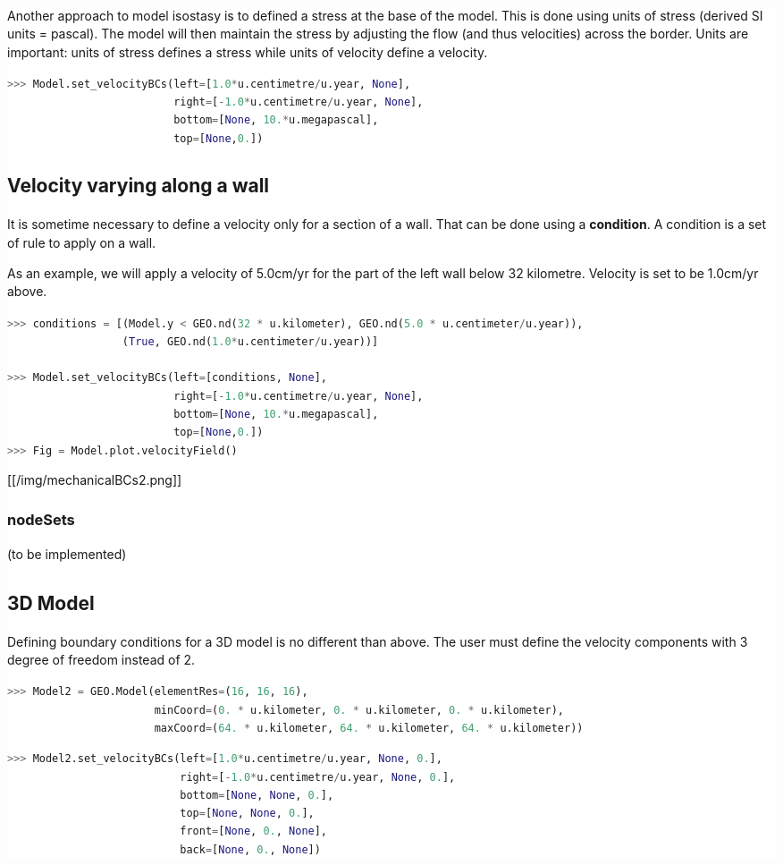 Another approach to model isostasy is to defined a stress at the base of the model. This is done using units of stress (derived SI units = pascal). The model will then maintain the stress by adjusting the flow (and thus velocities) across the border.
Units are important: units of stress defines a stress while units of velocity define a velocity.

```python
>>> Model.set_velocityBCs(left=[1.0*u.centimetre/u.year, None],
                          right=[-1.0*u.centimetre/u.year, None],
                          bottom=[None, 10.*u.megapascal],
                          top=[None,0.])
```

## Velocity varying along a wall

It is sometime necessary to define a velocity only for a section of a wall.
That can be done using a **condition**. A condition is a set of rule to apply on a wall.

As an example, we will apply a velocity of $5.0\text{cm/yr}$ for the part of the left wall below 32 kilometre. Velocity is set to be $1.0\text{cm/yr}$ above.


```python
>>> conditions = [(Model.y < GEO.nd(32 * u.kilometer), GEO.nd(5.0 * u.centimeter/u.year)),
                  (True, GEO.nd(1.0*u.centimeter/u.year))]
  
>>> Model.set_velocityBCs(left=[conditions, None],
                          right=[-1.0*u.centimetre/u.year, None],
                          bottom=[None, 10.*u.megapascal],
                          top=[None,0.])
>>> Fig = Model.plot.velocityField()
```

[[/img/mechanicalBCs2.png]]


### nodeSets

(to be implemented)

## 3D Model

Defining boundary conditions for a 3D model is no different than above. The user must define the velocity components with 3 degree of freedom instead of 2.


```python
>>> Model2 = GEO.Model(elementRes=(16, 16, 16),
                       minCoord=(0. * u.kilometer, 0. * u.kilometer, 0. * u.kilometer),
                       maxCoord=(64. * u.kilometer, 64. * u.kilometer, 64. * u.kilometer))
```


```python
>>> Model2.set_velocityBCs(left=[1.0*u.centimetre/u.year, None, 0.],
                           right=[-1.0*u.centimetre/u.year, None, 0.],
                           bottom=[None, None, 0.],
                           top=[None, None, 0.],
                           front=[None, 0., None],
                           back=[None, 0., None])
```
